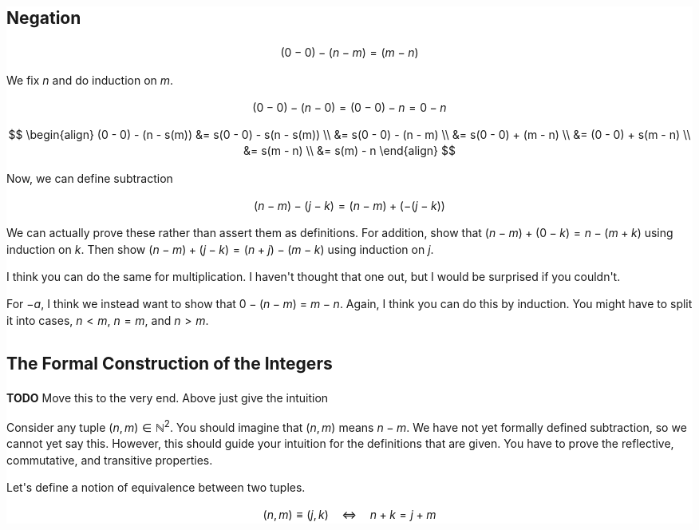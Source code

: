 
## Negation

$$
(0 - 0) - (n - m) = (m - n)
$$

We fix $n$ and do induction on $m$.

$$
(0 - 0) - (n - 0) = (0 - 0) - n = 0 - n
$$

$$
\begin{align}
    (0 - 0) - (n - s(m)) 
    &= s(0 - 0) - s(n - s(m)) \\
    &= s(0 - 0) - (n - m) \\
    &= s(0 - 0) + (m - n) \\
    &= (0 - 0) + s(m - n) \\
    &= s(m - n) \\
    &= s(m) - n
\end{align}
$$


Now, we can define subtraction

$$
(n - m) - (j - k) = (n - m) + (- (j - k))
$$

We can actually prove these rather than assert them as definitions. For addition, show that $(n-m) + (0-k) = n - (m + k)$ using induction on $k$. Then show $(n-m) + (j-k) = (n+j) - (m-k)$ using induction on $j$.

I think you can do the same for multiplication. I haven't thought that one out, but I would be surprised if you couldn't. 

For $-a$, I think we instead want to show that $0 - (n - m)$ = $m - n$. Again, I think you can do this by induction. You might have to split it into cases, $n < m$, $n = m$, and $n > m$.

## The Formal Construction of the Integers

**TODO** Move this to the very end. Above just give the intuition

Consider any tuple $(n, m) \in \mathbb{N}^2$. You should imagine that $(n, m)$ means $n - m$. We have not yet formally defined subtraction, so we cannot yet say this. However, this should guide your intuition for the definitions that are given. You have to prove the reflective, commutative, and transitive properties.

Let's define a notion of equivalence between two tuples. 

$$
(n, m) \equiv (j, k) \quad\iff\quad n + k = j + m
$$
